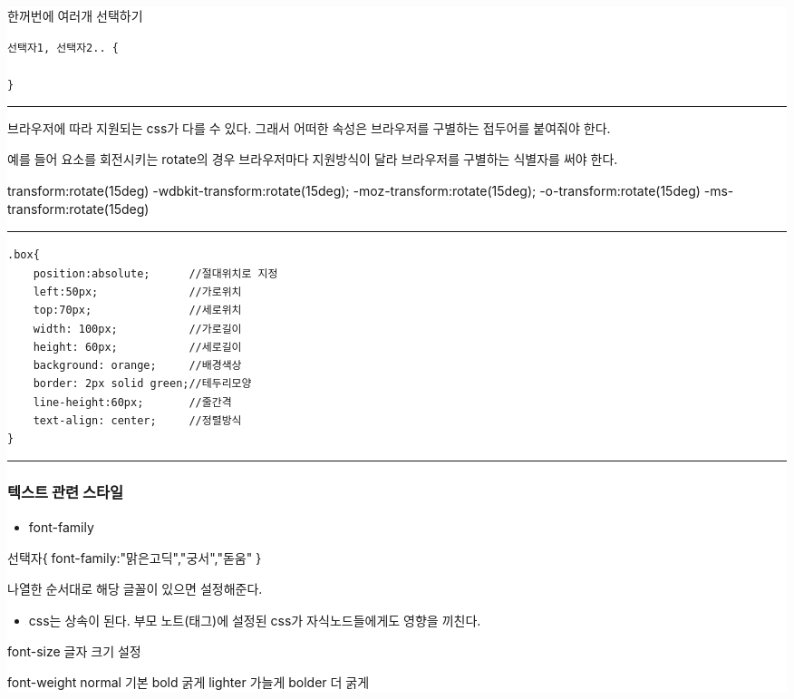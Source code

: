 한꺼번에 여러개 선택하기

```
선택자1, 선택자2.. {

}
```
---

브라우저에 따라 지원되는 css가 다를 수 있다.
그래서 어떠한 속성은 브라우저를 구별하는 접두어를 붙여줘야 한다.

예를 들어 요소를 회전시키는
rotate의 경우 브라우저마다 지원방식이 달라
브라우저를 구별하는 식별자를 써야 한다.

transform:rotate(15deg)
-wdbkit-transform:rotate(15deg);
-moz-transform:rotate(15deg);
-o-transform:rotate(15deg)
-ms-transform:rotate(15deg)

---

	.box{
		position:absolute;		//절대위치로 지정
		left:50px;				//가로위치
		top:70px;				//세로위치
		width: 100px;			//가로길이	
		height: 60px;			//세로길이	
		background: orange;		//배경색상
		border: 2px solid green;//테두리모양		
		line-height:60px;		//줄간격
		text-align: center;		//정렬방식
	}

---
### 텍스트 관련 스타일

- font-family

선택자{
	font-family:"맑은고딕","궁서","돋움"
}

나열한 순서대로 해당 글꼴이 있으면 설정해준다.

- css는 상속이 된다.
부모 노트(태그)에 설정된 css가 자식노드들에게도 영향을 끼친다.

font-size
	글자 크기 설정

font-weight
	normal		기본
	bold		굵게
	lighter		가늘게
	bolder		더 굵게

